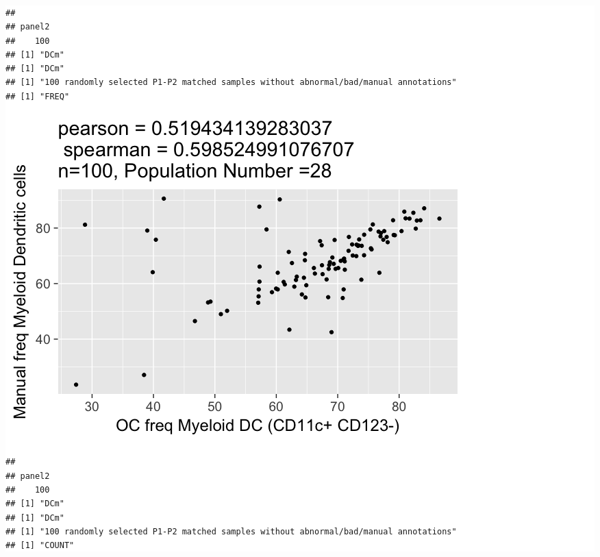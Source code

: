 ```
## 
## panel2 
##    100 
## [1] "DCm"
## [1] "DCm"
## [1] "100 randomly selected P1-P2 matched samples without abnormal/bad/manual annotations"
## [1] "FREQ"
```

![](latestComps_SS_CD8_CD14_V2_files/figure-html/setup-62.png)

```
## 
## panel2 
##    100 
## [1] "DCm"
## [1] "DCm"
## [1] "100 randomly selected P1-P2 matched samples without abnormal/bad/manual annotations"
## [1] "COUNT"
```
